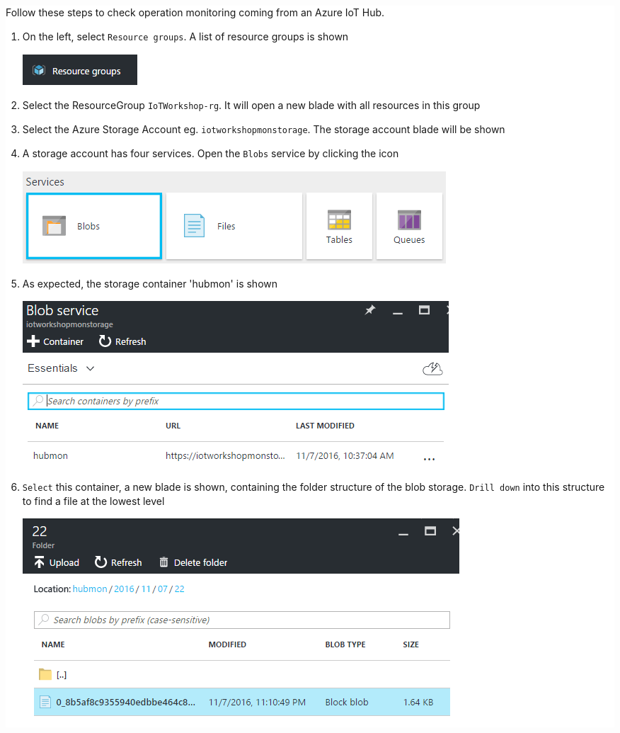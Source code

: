 Follow these steps to check operation monitoring coming from an Azure IoT Hub.

1. On the left, select `Resource groups`. A list of resource groups is shown

    ![alt tag](img/Monitoring/azure-resource-groups.png)
    
2. Select the ResourceGroup `IoTWorkshop-rg`. It will open a new blade with all resources in this group
3. Select the Azure Storage Account eg. `iotworkshopmonstorage`. The storage account blade will be shown
4. A storage account has four services. Open the `Blobs` service by clicking the icon

    ![alt tag](img/Monitoring/mon14.png)

5. As expected, the storage container 'hubmon' is shown

    ![alt tag](img/Monitoring/mon15.png)

6. `Select` this container, a new blade is shown, containing the folder structure of the blob storage. `Drill down` into this structure to find a file at the lowest level

    ![alt tag](img/Monitoring/mon16.png)
